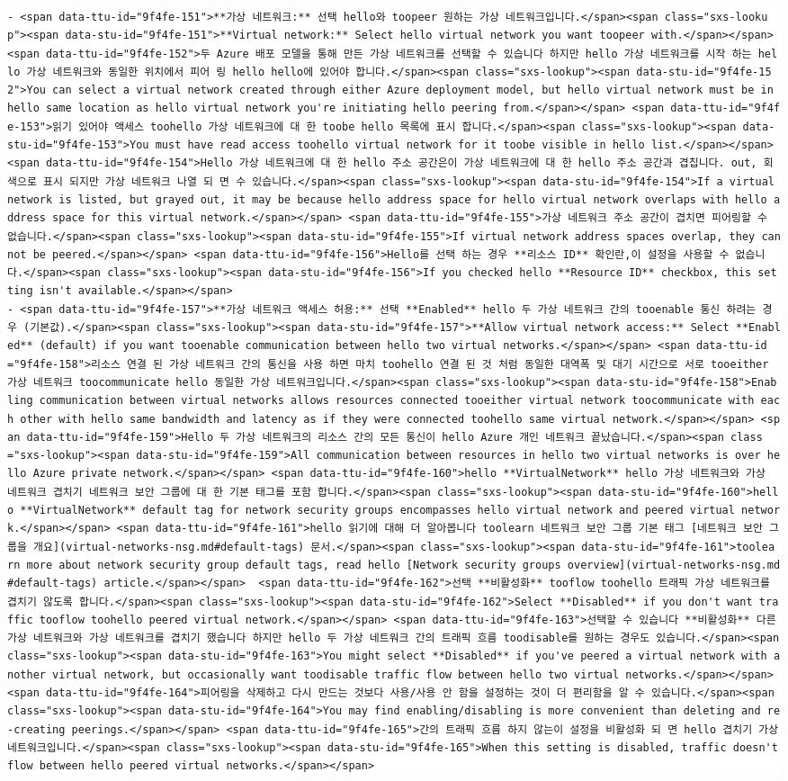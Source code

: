     - <span data-ttu-id="9f4fe-151">**가상 네트워크:** 선택 hello와 toopeer 원하는 가상 네트워크입니다.</span><span class="sxs-lookup"><span data-stu-id="9f4fe-151">**Virtual network:** Select hello virtual network you want toopeer with.</span></span> <span data-ttu-id="9f4fe-152">두 Azure 배포 모델을 통해 만든 가상 네트워크를 선택할 수 있습니다 하지만 hello 가상 네트워크를 시작 하는 hello 가상 네트워크와 동일한 위치에서 피어 링 hello hello에 있어야 합니다.</span><span class="sxs-lookup"><span data-stu-id="9f4fe-152">You can select a virtual network created through either Azure deployment model, but hello virtual network must be in hello same location as hello virtual network you're initiating hello peering from.</span></span> <span data-ttu-id="9f4fe-153">읽기 있어야 액세스 toohello 가상 네트워크에 대 한 toobe hello 목록에 표시 합니다.</span><span class="sxs-lookup"><span data-stu-id="9f4fe-153">You must have read access toohello virtual network for it toobe visible in hello list.</span></span> <span data-ttu-id="9f4fe-154">Hello 가상 네트워크에 대 한 hello 주소 공간은이 가상 네트워크에 대 한 hello 주소 공간과 겹칩니다. out, 회색으로 표시 되지만 가상 네트워크 나열 되 면 수 있습니다.</span><span class="sxs-lookup"><span data-stu-id="9f4fe-154">If a virtual network is listed, but grayed out, it may be because hello address space for hello virtual network overlaps with hello address space for this virtual network.</span></span> <span data-ttu-id="9f4fe-155">가상 네트워크 주소 공간이 겹치면 피어링할 수 없습니다.</span><span class="sxs-lookup"><span data-stu-id="9f4fe-155">If virtual network address spaces overlap, they cannot be peered.</span></span> <span data-ttu-id="9f4fe-156">Hello를 선택 하는 경우 **리소스 ID** 확인란,이 설정을 사용할 수 없습니다.</span><span class="sxs-lookup"><span data-stu-id="9f4fe-156">If you checked hello **Resource ID** checkbox, this setting isn't available.</span></span>
    - <span data-ttu-id="9f4fe-157">**가상 네트워크 액세스 허용:** 선택 **Enabled** hello 두 가상 네트워크 간의 tooenable 통신 하려는 경우 (기본값).</span><span class="sxs-lookup"><span data-stu-id="9f4fe-157">**Allow virtual network access:** Select **Enabled** (default) if you want tooenable communication between hello two virtual networks.</span></span> <span data-ttu-id="9f4fe-158">리소스 연결 된 가상 네트워크 간의 통신을 사용 하면 마치 toohello 연결 된 것 처럼 동일한 대역폭 및 대기 시간으로 서로 tooeither 가상 네트워크 toocommunicate hello 동일한 가상 네트워크입니다.</span><span class="sxs-lookup"><span data-stu-id="9f4fe-158">Enabling communication between virtual networks allows resources connected tooeither virtual network toocommunicate with each other with hello same bandwidth and latency as if they were connected toohello same virtual network.</span></span> <span data-ttu-id="9f4fe-159">Hello 두 가상 네트워크의 리소스 간의 모든 통신이 hello Azure 개인 네트워크 끝났습니다.</span><span class="sxs-lookup"><span data-stu-id="9f4fe-159">All communication between resources in hello two virtual networks is over hello Azure private network.</span></span> <span data-ttu-id="9f4fe-160">hello **VirtualNetwork** hello 가상 네트워크와 가상 네트워크 겹치기 네트워크 보안 그룹에 대 한 기본 태그를 포함 합니다.</span><span class="sxs-lookup"><span data-stu-id="9f4fe-160">hello **VirtualNetwork** default tag for network security groups encompasses hello virtual network and peered virtual network.</span></span> <span data-ttu-id="9f4fe-161">hello 읽기에 대해 더 알아봅니다 toolearn 네트워크 보안 그룹 기본 태그 [네트워크 보안 그룹을 개요](virtual-networks-nsg.md#default-tags) 문서.</span><span class="sxs-lookup"><span data-stu-id="9f4fe-161">toolearn more about network security group default tags, read hello [Network security groups overview](virtual-networks-nsg.md#default-tags) article.</span></span>  <span data-ttu-id="9f4fe-162">선택 **비활성화** tooflow toohello 트래픽 가상 네트워크를 겹치기 않도록 합니다.</span><span class="sxs-lookup"><span data-stu-id="9f4fe-162">Select **Disabled** if you don't want traffic tooflow toohello peered virtual network.</span></span> <span data-ttu-id="9f4fe-163">선택할 수 있습니다 **비활성화** 다른 가상 네트워크와 가상 네트워크를 겹치기 했습니다 하지만 hello 두 가상 네트워크 간의 트래픽 흐름 toodisable를 원하는 경우도 있습니다.</span><span class="sxs-lookup"><span data-stu-id="9f4fe-163">You might select **Disabled** if you've peered a virtual network with another virtual network, but occasionally want toodisable traffic flow between hello two virtual networks.</span></span> <span data-ttu-id="9f4fe-164">피어링을 삭제하고 다시 만드는 것보다 사용/사용 안 함을 설정하는 것이 더 편리함을 알 수 있습니다.</span><span class="sxs-lookup"><span data-stu-id="9f4fe-164">You may find enabling/disabling is more convenient than deleting and re-creating peerings.</span></span> <span data-ttu-id="9f4fe-165">간의 트래픽 흐름 하지 않는이 설정을 비활성화 되 면 hello 겹치기 가상 네트워크입니다.</span><span class="sxs-lookup"><span data-stu-id="9f4fe-165">When this setting is disabled, traffic doesn't flow between hello peered virtual networks.</span></span>